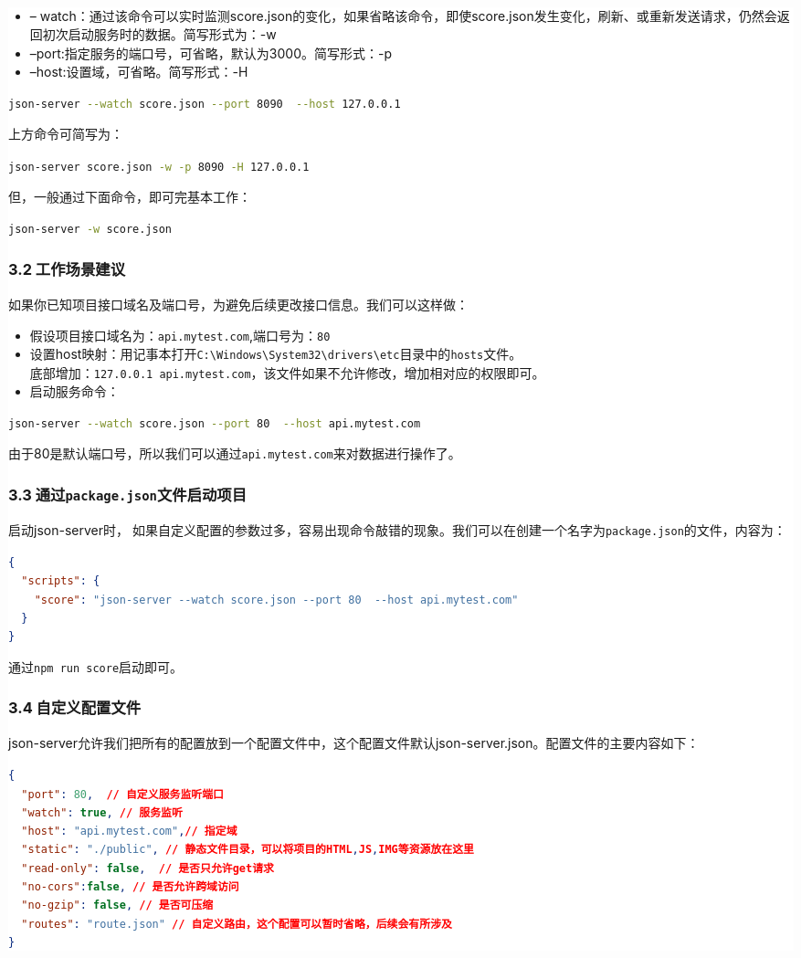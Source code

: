 *   – watch：通过该命令可以实时监测score.json的变化，如果省略该命令，即使score.json发生变化，刷新、或重新发送请求，仍然会返回初次启动服务时的数据。简写形式为：-w
*   –port:指定服务的端口号，可省略，默认为3000。简写形式：-p
*   –host:设置域，可省略。简写形式：-H

```sh
json-server --watch score.json --port 8090  --host 127.0.0.1
```

上方命令可简写为：

```sh
json-server score.json -w -p 8090 -H 127.0.0.1
```

但，一般通过下面命令，即可完基本工作：

```sh
json-server -w score.json
```

### 3.2 工作场景建议

如果你已知项目接口域名及端口号，为避免后续更改接口信息。我们可以这样做：

*   假设项目接口域名为：`api.mytest.com`,端口号为：`80`
*   设置host映射：用记事本打开`C:\Windows\System32\drivers\etc`目录中的`hosts`文件。  
    底部增加：`127.0.0.1 api.mytest.com`，该文件如果不允许修改，增加相对应的权限即可。
*   启动服务命令：

```sh
json-server --watch score.json --port 80  --host api.mytest.com
```

由于80是默认端口号，所以我们可以通过`api.mytest.com`来对数据进行操作了。

### 3.3 通过`package.json`文件启动项目

启动json-server时， 如果自定义配置的参数过多，容易出现命令敲错的现象。我们可以在创建一个名字为`package.json`的文件，内容为：

```json
{
  "scripts": {
    "score": "json-server --watch score.json --port 80  --host api.mytest.com"
  }
}
```

通过`npm run score`启动即可。

### 3.4 自定义配置文件

json-server允许我们把所有的配置放到一个配置文件中，这个配置文件默认json-server.json。配置文件的主要内容如下：

```json
{
  "port": 80,  // 自定义服务监听端口
  "watch": true, // 服务监听
  "host": "api.mytest.com",// 指定域
  "static": "./public", // 静态文件目录，可以将项目的HTML,JS,IMG等资源放在这里
  "read-only": false,  // 是否只允许get请求
  "no-cors":false, // 是否允许跨域访问
  "no-gzip": false, // 是否可压缩
  "routes": "route.json" // 自定义路由，这个配置可以暂时省略，后续会有所涉及
}
```
